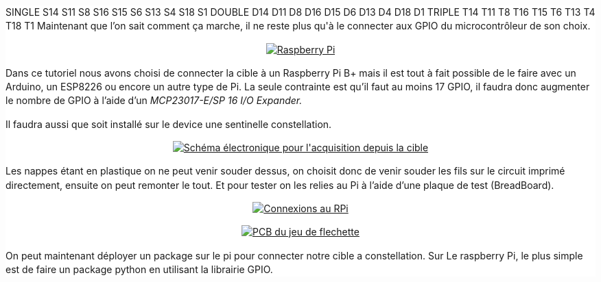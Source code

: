 <tr>
<td valign="top" width="109">SINGLE</td>
<td valign="top" width="56">S14</td>
<td valign="top" width="56">S11</td>
<td width="56">S8</td>
<td valign="top" width="56">S16</td>
<td valign="top" width="56">S15</td>
<td valign="top" width="56">S6</td>
<td valign="top" width="56">S13</td>
<td valign="top" width="56">S4</td>
<td valign="top" width="56">S18</td>
<td valign="top" width="56">S1</td>
</tr>
<tr>
<td valign="top" width="109">DOUBLE</td>
<td valign="top" width="56">D14</td>
<td valign="top" width="56">D11</td>
<td valign="top" width="56">D8</td>
<td valign="top" width="56">D16</td>
<td valign="top" width="56">D15</td>
<td valign="top" width="56">D6</td>
<td valign="top" width="56">D13</td>
<td valign="top" width="56">D4</td>
<td valign="top" width="56">D18</td>
<td valign="top" width="56">D1</td>
</tr>
<tr>
<td valign="top" width="109">TRIPLE</td>
<td valign="top" width="56">T14</td>
<td valign="top" width="56">T11</td>
<td valign="top" width="56">T8</td>
<td valign="top" width="56">T16</td>
<td valign="top" width="56">T15</td>
<td valign="top" width="56">T6</td>
<td valign="top" width="56">T13</td>
<td valign="top" width="56">T4</td>
<td valign="top" width="56">T18</td>
<td valign="top" width="56">T1</td>
</tr>
</tbody>
</table>
Maintenant que l’on sait comment ça marche, il ne reste plus qu'à le connecter aux GPIO du microcontrôleur de son choix.
<p align="center"><a href="https://developer.myconstellation.io/wp-content/uploads/2017/05/image23.png"><img style="background-image: none; padding-top: 0px; padding-left: 0px; display: inline; padding-right: 0px; border: 0px;" title="Raspberry Pi" src="https://developer.myconstellation.io/wp-content/uploads/2017/05/image23_thumb.png" alt="Raspberry Pi" width="404" height="229" border="0" /></a></p>
Dans ce tutoriel nous avons choisi de connecter la cible à un Raspberry Pi B+ mais il est tout à fait possible de le faire avec un Arduino, un ESP8226 ou encore un autre type de Pi. La seule contrainte est qu’il faut au moins 17 GPIO, il faudra donc augmenter le nombre de GPIO à l’aide d’un <i>MCP23017-E/SP 16 I/O Expander.</i>

Il faudra aussi que soit installé sur le device une sentinelle constellation.
<p align="center"><a href="https://developer.myconstellation.io/wp-content/uploads/2017/05/image-67.png"><img style="background-image: none; padding-top: 0px; padding-left: 0px; display: inline; padding-right: 0px; border-width: 0px;" title="Schéma électronique pour l'acquisition depuis la cible" src="https://developer.myconstellation.io/wp-content/uploads/2017/05/image_thumb-67.png" alt="Schéma électronique pour l'acquisition depuis la cible" width="402" height="338" border="0" /></a></p>
Les nappes étant en plastique on ne peut venir souder dessus, on choisit donc de venir souder les fils sur le circuit imprimé directement, ensuite on peut remonter le tout. Et pour tester on les relies au Pi à l’aide d’une plaque de test (BreadBoard).
<p align="center"><a href="https://developer.myconstellation.io/wp-content/uploads/2017/05/image16.png"><img style="background-image: none; padding-top: 0px; padding-left: 0px; display: inline; padding-right: 0px; border: 0px;" title="Connexions au RPi" src="https://developer.myconstellation.io/wp-content/uploads/2017/05/image16_thumb.png" alt="Connexions au RPi" width="404" height="229" border="0" /></a></p>
<p align="center"><a href="https://developer.myconstellation.io/wp-content/uploads/2017/05/image21.png"><img style="background-image: none; padding-top: 0px; padding-left: 0px; display: inline; padding-right: 0px; border: 0px;" title="PCB du jeu de flechette" src="https://developer.myconstellation.io/wp-content/uploads/2017/05/image21_thumb.png" alt="PCB du jeu de flechette" width="404" height="304" border="0" /></a></p>
On peut maintenant déployer un package sur le pi pour connecter notre cible a constellation. Sur Le raspberry Pi, le plus simple est de faire un package python en utilisant la librairie GPIO.
